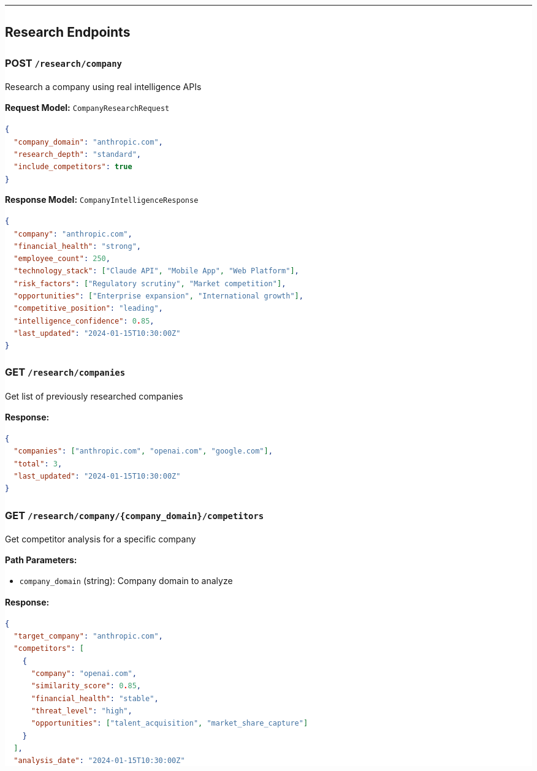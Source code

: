 ```json
```

---

## Research Endpoints

### POST `/research/company`
Research a company using real intelligence APIs

**Request Model:** `CompanyResearchRequest`
```json
{
  "company_domain": "anthropic.com",
  "research_depth": "standard",
  "include_competitors": true
}
```

**Response Model:** `CompanyIntelligenceResponse`
```json
{
  "company": "anthropic.com",
  "financial_health": "strong",
  "employee_count": 250,
  "technology_stack": ["Claude API", "Mobile App", "Web Platform"],
  "risk_factors": ["Regulatory scrutiny", "Market competition"],
  "opportunities": ["Enterprise expansion", "International growth"],
  "competitive_position": "leading",
  "intelligence_confidence": 0.85,
  "last_updated": "2024-01-15T10:30:00Z"
}
```

### GET `/research/companies`
Get list of previously researched companies

**Response:**
```json
{
  "companies": ["anthropic.com", "openai.com", "google.com"],
  "total": 3,
  "last_updated": "2024-01-15T10:30:00Z"
}
```

### GET `/research/company/{company_domain}/competitors`
Get competitor analysis for a specific company

**Path Parameters:**
- `company_domain` (string): Company domain to analyze

**Response:**
```json
{
  "target_company": "anthropic.com",
  "competitors": [
    {
      "company": "openai.com",
      "similarity_score": 0.85,
      "financial_health": "stable", 
      "threat_level": "high",
      "opportunities": ["talent_acquisition", "market_share_capture"]
    }
  ],
  "analysis_date": "2024-01-15T10:30:00Z"
```
